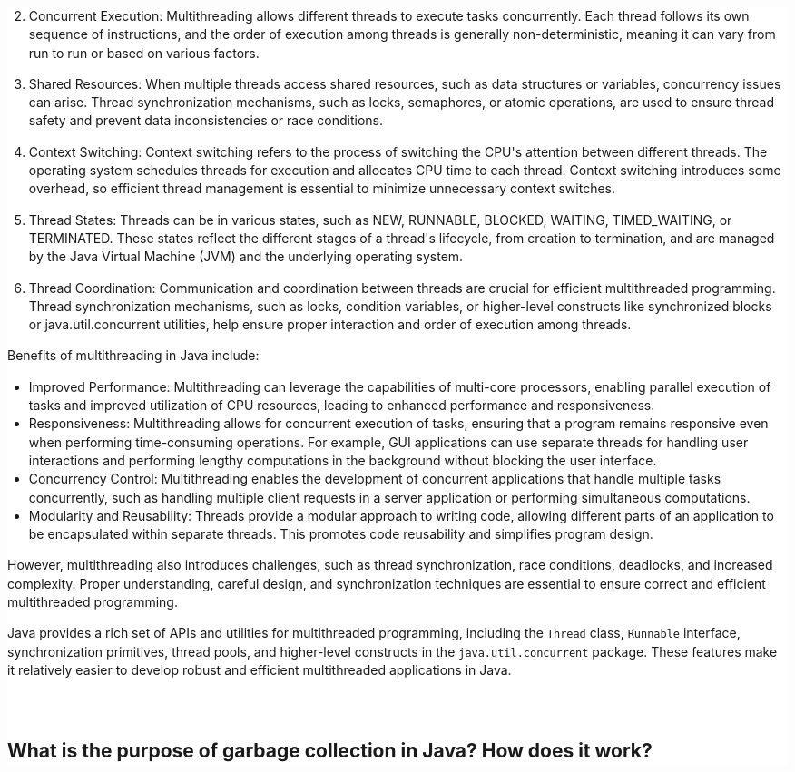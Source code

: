 2. Concurrent Execution: Multithreading allows different threads to execute tasks concurrently. Each thread follows its own sequence of instructions, and the order of execution among threads is generally non-deterministic, meaning it can vary from run to run or based on various factors.

3. Shared Resources: When multiple threads access shared resources, such as data structures or variables, concurrency issues can arise. Thread synchronization mechanisms, such as locks, semaphores, or atomic operations, are used to ensure thread safety and prevent data inconsistencies or race conditions.

4. Context Switching: Context switching refers to the process of switching the CPU's attention between different threads. The operating system schedules threads for execution and allocates CPU time to each thread. Context switching introduces some overhead, so efficient thread management is essential to minimize unnecessary context switches.

5. Thread States: Threads can be in various states, such as NEW, RUNNABLE, BLOCKED, WAITING, TIMED_WAITING, or TERMINATED. These states reflect the different stages of a thread's lifecycle, from creation to termination, and are managed by the Java Virtual Machine (JVM) and the underlying operating system.

6. Thread Coordination: Communication and coordination between threads are crucial for efficient multithreaded programming. Thread synchronization mechanisms, such as locks, condition variables, or higher-level constructs like synchronized blocks or java.util.concurrent utilities, help ensure proper interaction and order of execution among threads.

Benefits of multithreading in Java include:

* Improved Performance: Multithreading can leverage the capabilities of multi-core processors, enabling parallel execution of tasks and improved utilization of CPU resources, leading to enhanced performance and responsiveness.
* Responsiveness: Multithreading allows for concurrent execution of tasks, ensuring that a program remains responsive even when performing time-consuming operations. For example, GUI applications can use separate threads for handling user interactions and performing lengthy computations in the background without blocking the user interface.
* Concurrency Control: Multithreading enables the development of concurrent applications that handle multiple tasks concurrently, such as handling multiple client requests in a server application or performing simultaneous computations.
* Modularity and Reusability: Threads provide a modular approach to writing code, allowing different parts of an application to be encapsulated within separate threads. This promotes code reusability and simplifies program design.

However, multithreading also introduces challenges, such as thread synchronization, race conditions, deadlocks, and increased complexity. Proper understanding, careful design, and synchronization techniques are essential to ensure correct and efficient multithreaded programming.

Java provides a rich set of APIs and utilities for multithreaded programming, including the `Thread` class, `Runnable` interface, synchronization primitives, thread pools, and higher-level constructs in the `java.util.concurrent` package. These features make it relatively easier to develop robust and efficient multithreaded applications in Java.


<br>



## What is the purpose of garbage collection in Java? How does it work?
